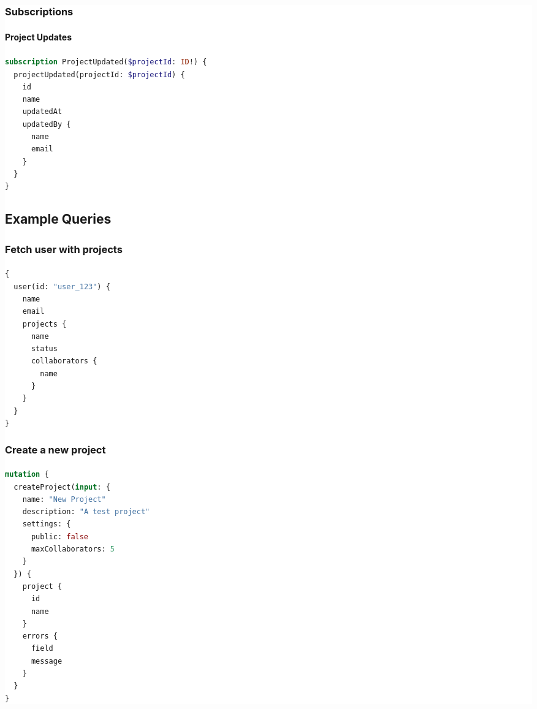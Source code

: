 ### Subscriptions

#### Project Updates
```graphql
subscription ProjectUpdated($projectId: ID!) {
  projectUpdated(projectId: $projectId) {
    id
    name
    updatedAt
    updatedBy {
      name
      email
    }
  }
}
```

## Example Queries

### Fetch user with projects
```graphql
{
  user(id: "user_123") {
    name
    email
    projects {
      name
      status
      collaborators {
        name
      }
    }
  }
}
```

### Create a new project
```graphql
mutation {
  createProject(input: {
    name: "New Project"
    description: "A test project"
    settings: {
      public: false
      maxCollaborators: 5
    }
  }) {
    project {
      id
      name
    }
    errors {
      field
      message
    }
  }
}
```
